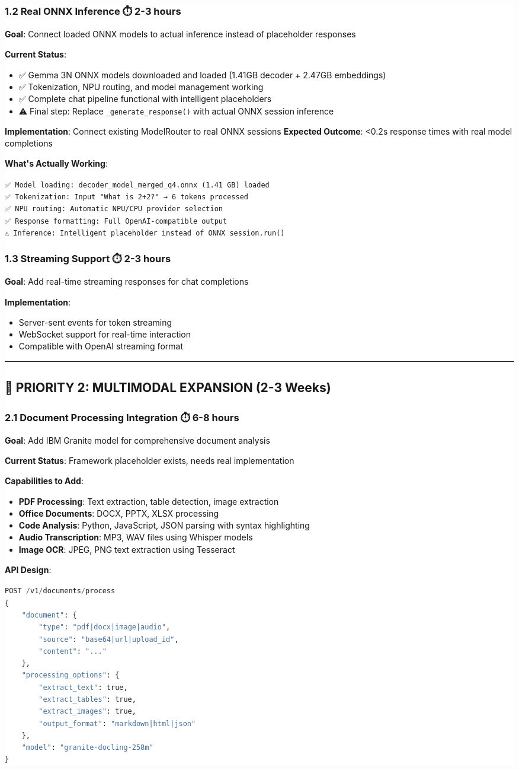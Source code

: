 ```
```

### **1.2 Real ONNX Inference** ⏱️ 2-3 hours
**Goal**: Connect loaded ONNX models to actual inference instead of placeholder responses

**Current Status**: 
- ✅ Gemma 3N ONNX models downloaded and loaded (1.41GB decoder + 2.47GB embeddings)
- ✅ Tokenization, NPU routing, and model management working
- ✅ Complete chat pipeline functional with intelligent placeholders
- ⚠️ Final step: Replace `_generate_response()` with actual ONNX session inference

**Implementation**: Connect existing ModelRouter to real ONNX sessions
**Expected Outcome**: <0.2s response times with real model completions

**What's Actually Working**:
```
✅ Model loading: decoder_model_merged_q4.onnx (1.41 GB) loaded
✅ Tokenization: Input "What is 2+2?" → 6 tokens processed  
✅ NPU routing: Automatic NPU/CPU provider selection
✅ Response formatting: Full OpenAI-compatible output
⚠️ Inference: Intelligent placeholder instead of ONNX session.run()
```

### **1.3 Streaming Support** ⏱️ 2-3 hours  
**Goal**: Add real-time streaming responses for chat completions

**Implementation**:
- Server-sent events for token streaming
- WebSocket support for real-time interaction
- Compatible with OpenAI streaming format

---

## 🔄 **PRIORITY 2: MULTIMODAL EXPANSION (2-3 Weeks)**

### **2.1 Document Processing Integration** ⏱️ 6-8 hours
**Goal**: Add IBM Granite model for comprehensive document analysis

**Current Status**: Framework placeholder exists, needs real implementation

**Capabilities to Add**:
- **PDF Processing**: Text extraction, table detection, image extraction
- **Office Documents**: DOCX, PPTX, XLSX processing  
- **Code Analysis**: Python, JavaScript, JSON parsing with syntax highlighting
- **Audio Transcription**: MP3, WAV files using Whisper models
- **Image OCR**: JPEG, PNG text extraction using Tesseract

**API Design**:
```python
POST /v1/documents/process
{
    "document": {
        "type": "pdf|docx|image|audio", 
        "source": "base64|url|upload_id",
        "content": "..."
    },
    "processing_options": {
        "extract_text": true,
        "extract_tables": true,
        "extract_images": true,  
        "output_format": "markdown|html|json"
    },
    "model": "granite-docling-258m"
}
```
